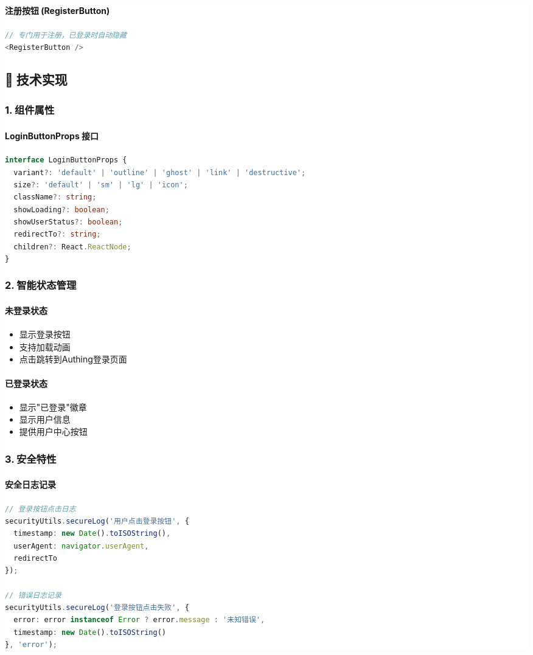 #### 注册按钮 (RegisterButton)
```typescript
// 专门用于注册，已登录时自动隐藏
<RegisterButton />
```

## 🔧 技术实现

### 1. 组件属性

#### LoginButtonProps 接口
```typescript
interface LoginButtonProps {
  variant?: 'default' | 'outline' | 'ghost' | 'link' | 'destructive';
  size?: 'default' | 'sm' | 'lg' | 'icon';
  className?: string;
  showLoading?: boolean;
  showUserStatus?: boolean;
  redirectTo?: string;
  children?: React.ReactNode;
}
```

### 2. 智能状态管理

#### 未登录状态
- 显示登录按钮
- 支持加载动画
- 点击跳转到Authing登录页面

#### 已登录状态
- 显示"已登录"徽章
- 显示用户信息
- 提供用户中心按钮

### 3. 安全特性

#### 安全日志记录
```typescript
// 登录按钮点击日志
securityUtils.secureLog('用户点击登录按钮', {
  timestamp: new Date().toISOString(),
  userAgent: navigator.userAgent,
  redirectTo
});

// 错误日志记录
securityUtils.secureLog('登录按钮点击失败', {
  error: error instanceof Error ? error.message : '未知错误',
  timestamp: new Date().toISOString()
}, 'error');
```
